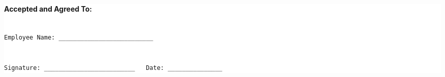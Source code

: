 **Accepted and Agreed To:**

```

Employee Name: __________________________


Signature: _________________________   Date: _______________

```
